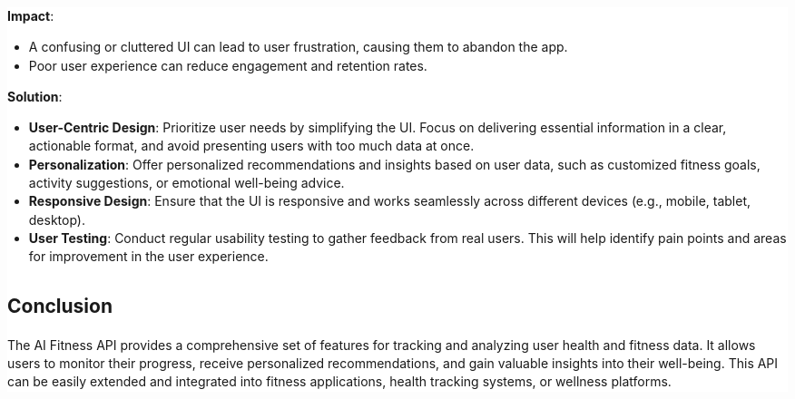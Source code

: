 **Impact**:
- A confusing or cluttered UI can lead to user frustration, causing them to abandon the app.
- Poor user experience can reduce engagement and retention rates.

**Solution**:
- **User-Centric Design**: Prioritize user needs by simplifying the UI. Focus on delivering essential information in a clear, actionable format, and avoid presenting users with too much data at once.
- **Personalization**: Offer personalized recommendations and insights based on user data, such as customized fitness goals, activity suggestions, or emotional well-being advice.
- **Responsive Design**: Ensure that the UI is responsive and works seamlessly across different devices (e.g., mobile, tablet, desktop).
- **User Testing**: Conduct regular usability testing to gather feedback from real users. This will help identify pain points and areas for improvement in the user experience.


## Conclusion

The AI Fitness API provides a comprehensive set of features for tracking and analyzing user health and fitness data. It allows users to monitor their progress, receive personalized recommendations, and gain valuable insights into their well-being. This API can be easily extended and integrated into fitness applications, health tracking systems, or wellness platforms.